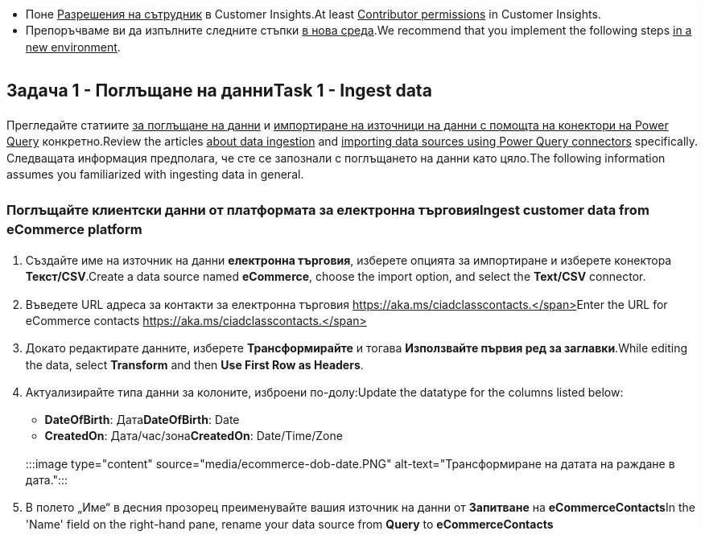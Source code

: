 - <span data-ttu-id="4c16a-110">Поне [Разрешения на сътрудник](permissions.md) в Customer Insights.</span><span class="sxs-lookup"><span data-stu-id="4c16a-110">At least [Contributor permissions](permissions.md) in Customer Insights.</span></span>
- <span data-ttu-id="4c16a-111">Препоръчваме ви да изпълните следните стъпки [в нова среда](manage-environments.md).</span><span class="sxs-lookup"><span data-stu-id="4c16a-111">We recommend that you implement the following steps [in a new environment](manage-environments.md).</span></span>

## <a name="task-1---ingest-data"></a><span data-ttu-id="4c16a-112">Задача 1 - Поглъщане на данни</span><span class="sxs-lookup"><span data-stu-id="4c16a-112">Task 1 - Ingest data</span></span>

<span data-ttu-id="4c16a-113">Прегледайте статиите [за поглъщане на данни](data-sources.md) и [импортиране на източници на данни с помощта на конектори на Power Query](connect-power-query.md) конкретно.</span><span class="sxs-lookup"><span data-stu-id="4c16a-113">Review the articles [about data ingestion](data-sources.md) and [importing data sources using Power Query connectors](connect-power-query.md) specifically.</span></span> <span data-ttu-id="4c16a-114">Следващата информация предполага, че сте се запознали с поглъщането на данни като цяло.</span><span class="sxs-lookup"><span data-stu-id="4c16a-114">The following information assumes you familiarized with ingesting data in general.</span></span>

### <a name="ingest-customer-data-from-ecommerce-platform"></a><span data-ttu-id="4c16a-115">Поглъщайте клиентски данни от платформата за електронна търговия</span><span class="sxs-lookup"><span data-stu-id="4c16a-115">Ingest customer data from eCommerce platform</span></span>

1. <span data-ttu-id="4c16a-116">Създайте име на източник на данни **електронна търговия**, изберете опцията за импортиране и изберете конектора **Текст/CSV**.</span><span class="sxs-lookup"><span data-stu-id="4c16a-116">Create a data source named **eCommerce**, choose the import option, and select the **Text/CSV** connector.</span></span>

1. <span data-ttu-id="4c16a-117">Въведете URL адреса за контакти за електронна търговия https://aka.ms/ciadclasscontacts.</span><span class="sxs-lookup"><span data-stu-id="4c16a-117">Enter the URL for eCommerce contacts https://aka.ms/ciadclasscontacts.</span></span>

1. <span data-ttu-id="4c16a-118">Докато редактирате данните, изберете **Трансформирайте** и тогава **Използвайте първия ред за заглавки**.</span><span class="sxs-lookup"><span data-stu-id="4c16a-118">While editing the data, select **Transform** and then **Use First Row as Headers**.</span></span>

1. <span data-ttu-id="4c16a-119">Актуализирайте типа данни за колоните, изброени по-долу:</span><span class="sxs-lookup"><span data-stu-id="4c16a-119">Update the datatype for the columns listed below:</span></span>
   - <span data-ttu-id="4c16a-120">**DateOfBirth**: Дата</span><span class="sxs-lookup"><span data-stu-id="4c16a-120">**DateOfBirth**: Date</span></span>
   - <span data-ttu-id="4c16a-121">**CreatedOn**: Дата/час/зона</span><span class="sxs-lookup"><span data-stu-id="4c16a-121">**CreatedOn**: Date/Time/Zone</span></span>

   :::image type="content" source="media/ecommerce-dob-date.PNG" alt-text="Трансформиране на датата на раждане в дата.":::

5. <span data-ttu-id="4c16a-123">В полето „Име“ в десния прозорец преименувайте вашия източник на данни от **Запитване** на **eCommerceContacts**</span><span class="sxs-lookup"><span data-stu-id="4c16a-123">In the 'Name' field on the right-hand pane, rename your data source from **Query** to **eCommerceContacts**</span></span>
